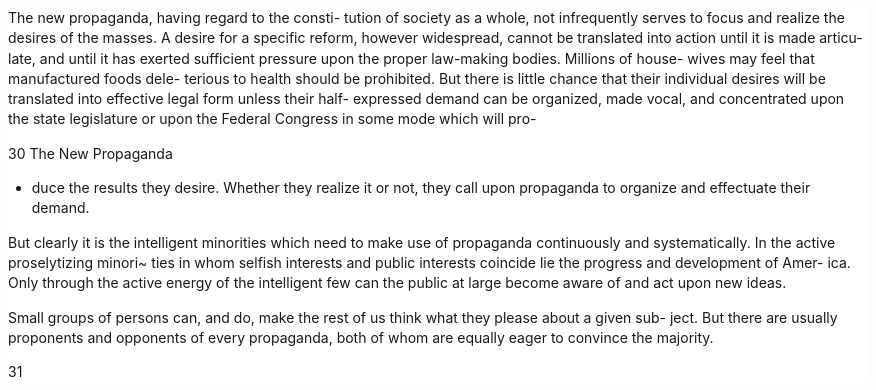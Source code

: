 The new propaganda, having regard to the consti-
tution of society as a whole, not infrequently serves
to focus and realize the desires of the masses. A
desire for a specific reform, however widespread,
cannot be translated into action until it is made articu-
late, and until it has exerted sufficient pressure upon
the proper law-making bodies. Millions of house-
wives may feel that manufactured foods dele-
terious to health should be prohibited. But there
is little chance that their individual desires will be
translated into effective legal form unless their half-
expressed demand can be organized, made vocal,
and concentrated upon the state legislature or upon
the Federal Congress in some mode which will pro-

30
The New Propaganda

* duce the results they desire. Whether they realize
it or not, they call upon propaganda to organize and
effectuate their demand.

But clearly it is the intelligent minorities which
need to make use of propaganda continuously and
systematically. In the active proselytizing minori~
ties in whom selfish interests and public interests
coincide lie the progress and development of Amer-
ica. Only through the active energy of the intelligent
few can the public at large become aware of and act
upon new ideas.

Small groups of persons can, and do, make the
rest of us think what they please about a given sub-
ject. But there are usually proponents and opponents
of every propaganda, both of whom are equally
eager to convince the majority.

31
